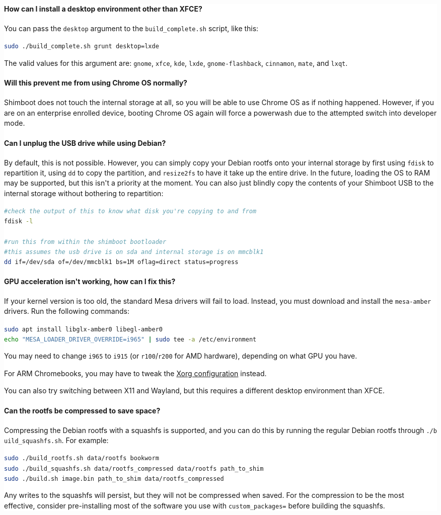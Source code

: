 #### How can I install a desktop environment other than XFCE?
You can pass the `desktop` argument to the `build_complete.sh` script, like this:
```bash
sudo ./build_complete.sh grunt desktop=lxde
```
The valid values for this argument are: `gnome`, `xfce`, `kde`, `lxde`, `gnome-flashback`, `cinnamon`, `mate`, and `lxqt`.

#### Will this prevent me from using Chrome OS normally?
Shimboot does not touch the internal storage at all, so you will be able to use Chrome OS as if nothing happened. However, if you are on an enterprise enrolled device, booting Chrome OS again will force a powerwash due to the attempted switch into developer mode.

#### Can I unplug the USB drive while using Debian?
By default, this is not possible. However, you can simply copy your Debian rootfs onto your internal storage by first using `fdisk` to repartition it, using `dd` to copy the partition, and `resize2fs` to have it take up the entire drive. In the future, loading the OS to RAM may be supported, but this isn't a priority at the moment. You can also just blindly copy the contents of your Shimboot USB to the internal storage without bothering to repartition:
```bash
#check the output of this to know what disk you're copying to and from
fdisk -l

#run this from within the shimboot bootloader
#this assumes the usb drive is on sda and internal storage is on mmcblk1
dd if=/dev/sda of=/dev/mmcblk1 bs=1M oflag=direct status=progress
```

#### GPU acceleration isn't working, how can I fix this?
If your kernel version is too old, the standard Mesa drivers will fail to load. Instead, you must download and install the `mesa-amber` drivers. Run the following commands:
```bash
sudo apt install libglx-amber0 libegl-amber0
echo "MESA_LOADER_DRIVER_OVERRIDE=i965" | sudo tee -a /etc/environment
```
You may need to change `i965` to `i915` (or `r100`/`r200` for AMD hardware), depending on what GPU you have.

For ARM Chromebooks, you may have to tweak the [Xorg configuration](https://xkcd.com/963/) instead.

You can also try switching between X11 and Wayland, but this requires a different desktop environment than XFCE.

#### Can the rootfs be compressed to save space?
Compressing the Debian rootfs with a squashfs is supported, and you can do this by running the regular Debian rootfs through `./build_squashfs.sh`. For example:
```bash
sudo ./build_rootfs.sh data/rootfs bookworm
sudo ./build_squashfs.sh data/rootfs_compressed data/rootfs path_to_shim
sudo ./build.sh image.bin path_to_shim data/rootfs_compressed
```
Any writes to the squashfs will persist, but they will not be compressed when saved. For the compression to be the most effective, consider pre-installing most of the software you use with `custom_packages=` before building the squashfs.
